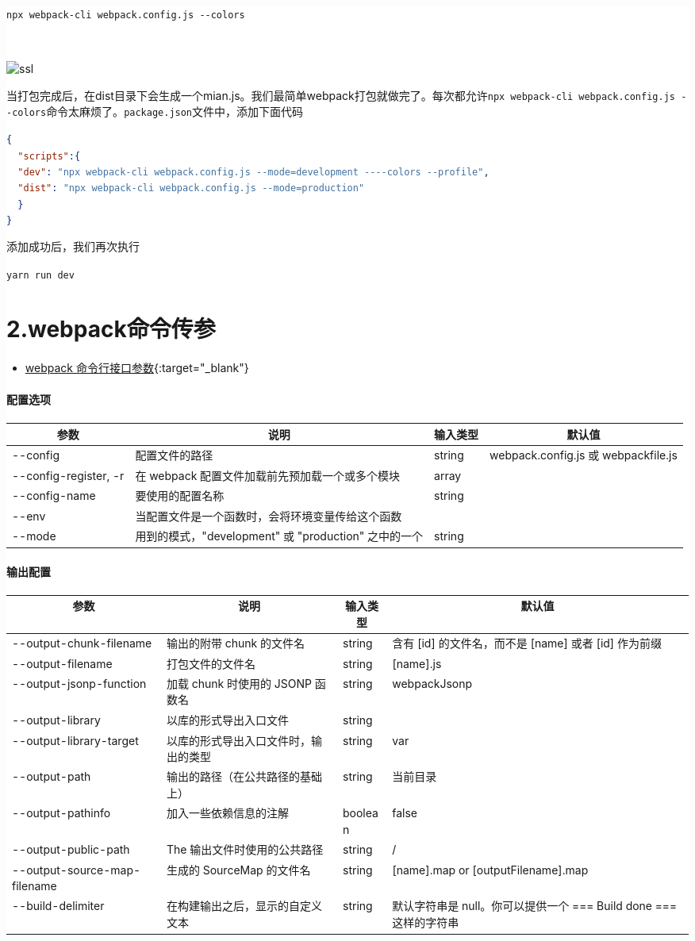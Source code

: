 ```
npx webpack-cli webpack.config.js --colors
```

　　　　　　　　　　　　　　　　

![ssl](http://walidream.com:9999/blogImage/webpack/webpack_2.png)

当打包完成后，在dist目录下会生成一个mian.js。我们最简单webpack打包就做完了。每次都允许`npx webpack-cli webpack.config.js --colors`命令太麻烦了。`package.json`文件中，添加下面代码

```json
{
  "scripts":{
  "dev": "npx webpack-cli webpack.config.js --mode=development ----colors --profile",
  "dist": "npx webpack-cli webpack.config.js --mode=production"
  }
}
```

添加成功后，我们再次执行

```
yarn run dev
```


# 2.webpack命令传参

* [webpack 命令行接口参数](https://webpack.docschina.org/api/cli/ "https://webpack.docschina.org/api/cli/"){:target="_blank"}

#### 配置选项 

参数|说明|输入类型|默认值|
-|-|-|-|
--config|配置文件的路径|string|webpack.config.js 或 webpackfile.js|
--config-register, -r|在 webpack 配置文件加载前先预加载一个或多个模块|array||
--config-name|要使用的配置名称|string||
--env|当配置文件是一个函数时，会将环境变量传给这个函数|||
--mode|用到的模式，"development" 或 "production" 之中的一个|string||

#### 输出配置 

参数|说明|输入类型|默认值|
-|-|-|-|
--output-chunk-filename|输出的附带 chunk 的文件名|string|含有 [id] 的文件名，而不是 [name] 或者 [id] 作为前缀|
--output-filename|打包文件的文件名|string|[name].js|
--output-jsonp-function|加载 chunk 时使用的 JSONP 函数名|string|webpackJsonp|
--output-library|以库的形式导出入口文件|string||
--output-library-target|以库的形式导出入口文件时，输出的类型|string|var|
--output-path|输出的路径（在公共路径的基础上）|string|当前目录|
--output-pathinfo|加入一些依赖信息的注解|boolean|false|
--output-public-path|The 输出文件时使用的公共路径|string|/|
--output-source-map-filename|生成的 SourceMap 的文件名|string|[name].map or [outputFilename].map|
--build-delimiter|在构建输出之后，显示的自定义文本|string|	默认字符串是 null。你可以提供一个 === Build done === 这样的字符串|
